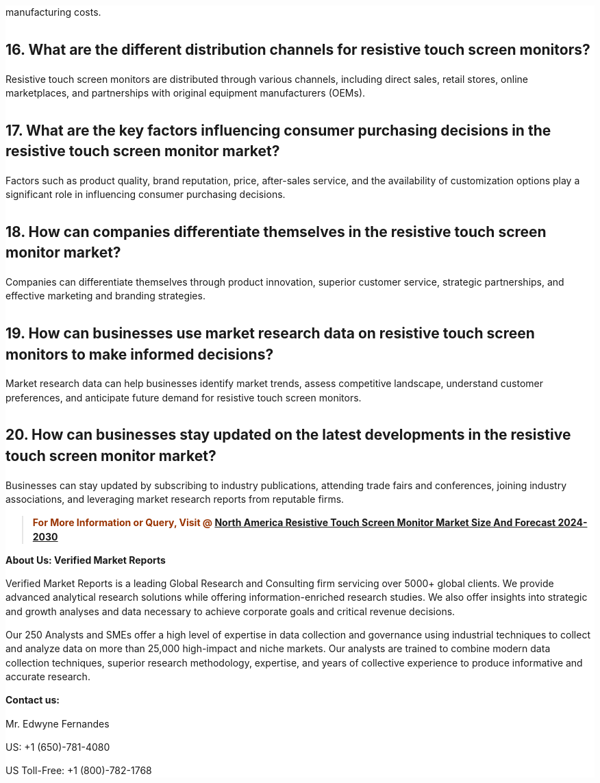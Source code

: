manufacturing costs.</p><h2>16. What are the different distribution channels for resistive touch screen monitors?</div><div></h2><p>Resistive touch screen monitors are distributed through various channels, including direct sales, retail stores, online marketplaces, and partnerships with original equipment manufacturers (OEMs).</p><h2>17. What are the key factors influencing consumer purchasing decisions in the resistive touch screen monitor market?</div><div></h2><p>Factors such as product quality, brand reputation, price, after-sales service, and the availability of customization options play a significant role in influencing consumer purchasing decisions.</p><h2>18. How can companies differentiate themselves in the resistive touch screen monitor market?</div><div></h2><p>Companies can differentiate themselves through product innovation, superior customer service, strategic partnerships, and effective marketing and branding strategies.</p><h2>19. How can businesses use market research data on resistive touch screen monitors to make informed decisions?</div><div></h2><p>Market research data can help businesses identify market trends, assess competitive landscape, understand customer preferences, and anticipate future demand for resistive touch screen monitors.</p><h2>20. How can businesses stay updated on the latest developments in the resistive touch screen monitor market?</div><div></h2><p>Businesses can stay updated by subscribing to industry publications, attending trade fairs and conferences, joining industry associations, and leveraging market research reports from reputable firms.</p></body></html></p><blockquote><p><span style="color: #993300;"><strong>For More Information or Query, Visit @ <a href="https://www.verifiedmarketreports.com/product/resistive-touch-screen-monitor-market/">North America Resistive Touch Screen Monitor Market Size And Forecast 2024-2030</a></strong></span></p></blockquote><p><strong>About Us: Verified Market Reports</strong></p><p>Verified Market Reports is a leading Global Research and Consulting firm servicing over 5000+ global clients. We provide advanced analytical research solutions while offering information-enriched research studies. We also offer insights into strategic and growth analyses and data necessary to achieve corporate goals and critical revenue decisions.</p><p>Our 250 Analysts and SMEs offer a high level of expertise in data collection and governance using industrial techniques to collect and analyze data on more than 25,000 high-impact and niche markets. Our analysts are trained to combine modern data collection techniques, superior research methodology, expertise, and years of collective experience to produce informative and accurate research.</p><p><strong>Contact us:</strong></p><p>Mr. Edwyne Fernandes</p><p>US: +1 (650)-781-4080</p><p>US Toll-Free: +1 (800)-782-1768</p>
